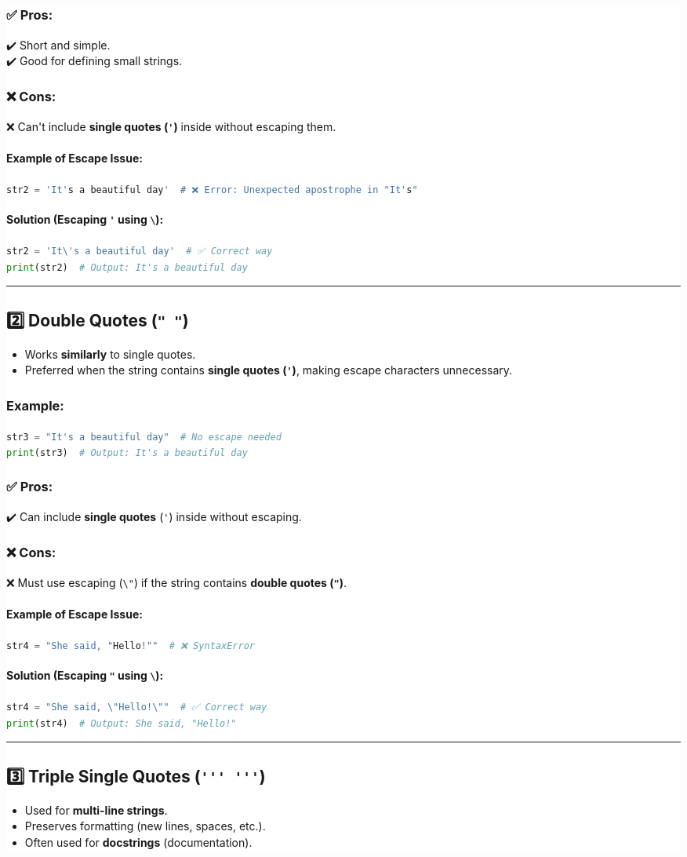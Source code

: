 ### ✅ **Pros:**
✔️ Short and simple.  
✔️ Good for defining small strings.  

### ❌ **Cons:**
❌ Can't include **single quotes (`'`)** inside without escaping them.  

#### **Example of Escape Issue:**
```python
str2 = 'It's a beautiful day'  # ❌ Error: Unexpected apostrophe in "It's"
```

#### **Solution (Escaping `'` using `\`):**
```python
str2 = 'It\'s a beautiful day'  # ✅ Correct way
print(str2)  # Output: It's a beautiful day
```

---

## **2️⃣ Double Quotes (`" "`)**
- Works **similarly** to single quotes.
- Preferred when the string contains **single quotes (`'`)**, making escape characters unnecessary.

### **Example:**
```python
str3 = "It's a beautiful day"  # No escape needed
print(str3)  # Output: It's a beautiful day
```

### ✅ **Pros:**
✔️ Can include **single quotes** (`'`) inside without escaping.  

### ❌ **Cons:**
❌ Must use escaping (`\"`) if the string contains **double quotes (`"`)**.

#### **Example of Escape Issue:**
```python
str4 = "She said, "Hello!""  # ❌ SyntaxError
```

#### **Solution (Escaping `"` using `\`):**
```python
str4 = "She said, \"Hello!\""  # ✅ Correct way
print(str4)  # Output: She said, "Hello!"
```

---

## **3️⃣ Triple Single Quotes (`''' '''`)**
- Used for **multi-line strings**.
- Preserves formatting (new lines, spaces, etc.).
- Often used for **docstrings** (documentation).
